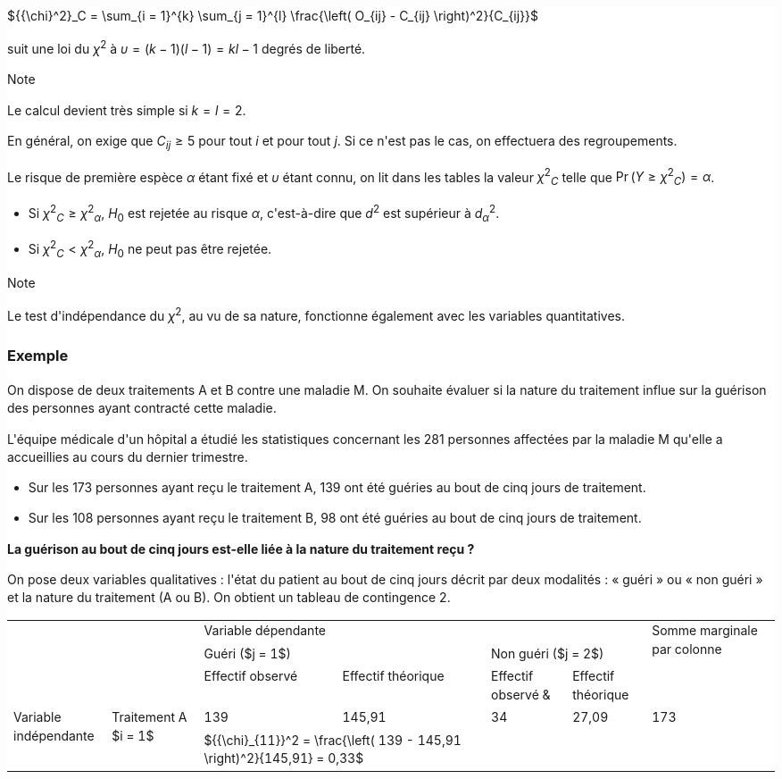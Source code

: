 ${{\chi}^2}_C = \sum_{i = 1}^{k} \sum_{j = 1}^{l} \frac{\left( O_{ij} - C_{ij} \right)^2}{C_{ij}}$

suit une loi du ${\chi}^2$ à $\upsilon = \left( k - 1 \right) \left( l - 1 \right) = kl - 1$ degrés de liberté.

> [!NOTE]
> Le calcul devient très simple si $k = l = 2$.

En général, on exige que $C_{ij} \geq 5$ pour tout $i$ et pour tout $j$. Si ce n'est pas le cas, on effectuera des regroupements.

Le risque de première espèce $\alpha$ étant fixé et $\upsilon$ étant connu, on lit dans les tables la valeur ${{\chi}^2}_C$ telle que $\Pr \left( Y \geq {{\chi}^2}_C \right) = \alpha$.

- Si ${{\chi}^2}_C \geq {{\chi}^2}_{\alpha}$, $H_0$ est rejetée au risque $\alpha$, c'est-à-dire que $d^2$ est supérieur à ${d_{\alpha}}^2$.

- Si ${{\chi}^2}_C < {{\chi}^2}_{\alpha}$, $H_0$ ne peut pas être rejetée.

> [!NOTE]
> Le test d'indépendance du ${\chi}^2$, au vu de sa nature, fonctionne également avec les variables quantitatives.

### Exemple

On dispose de deux traitements A et B contre une maladie M. On souhaite évaluer si la nature du traitement influe sur la guérison des personnes ayant contracté cette maladie.

L'équipe médicale d'un hôpital a étudié les statistiques concernant les 281 personnes affectées par la maladie M qu'elle a accueillies au cours du dernier trimestre.

- Sur les 173 personnes ayant reçu le traitement A, 139 ont été guéries au bout de cinq jours de traitement.

- Sur les 108 personnes ayant reçu le traitement B, 98 ont été guéries au bout de cinq jours de traitement.

**La guérison au bout de cinq jours est-elle liée à la nature du traitement reçu ?**

On pose deux variables qualitatives : l'état du patient au bout de cinq jours décrit par deux modalités : « guéri » ou « non guéri » et la nature du traitement (A ou B). On obtient un tableau de contingence 2.

<table>
    <tr>
        <td colspan="2" rowspan="3"></td>
        <td colspan="4">Variable dépendante</td>
        <td rowspan="3">Somme marginale par colonne</td>
    </tr>
    <tr>
        <td colspan="2">Guéri ($j = 1$)</td>
        <td colspan="2">Non guéri ($j = 2$)</td>
    </tr>
    <tr>
        <td>Effectif observé</td>
        <td>Effectif théorique</td>
        <td>Effectif observé & </td>
        <td>Effectif théorique</td>
    </tr>
    <tr>
        <td rowspan="4">Variable indépendante</td>
        <td rowspan="2">Traitement A $i = 1$</td>
        <td>139</td>
        <td>145,91</td>
        <td>34</td>
        <td>27,09</td>
        <td>173</td>
    </tr>
    <tr>
        <td colspan="2">${{\chi}_{11}}^2 = \frac{\left( 139 - 145,91 \right)^2}{145,91} = 0,33$</td>

[^1]: Alexander Alexandrovich Chuprov (ou Tschuprov) (1874-1926)